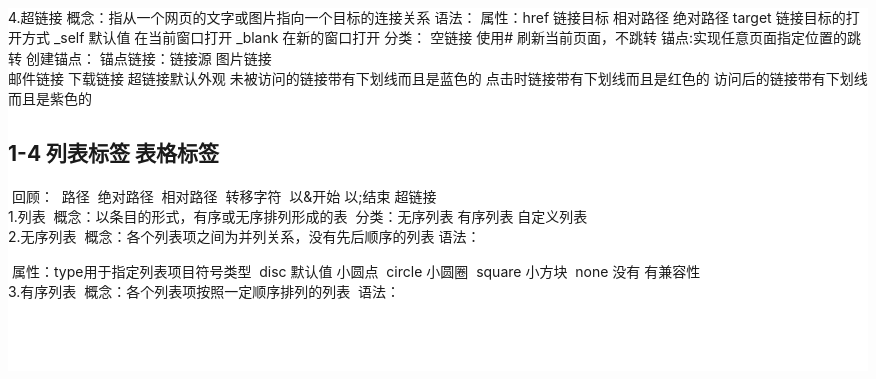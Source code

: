 4.超链接
			概念：指从一个网页的文字或图片指向一个目标的连接关系
			语法：
			属性：href 链接目标
					相对路径  绝对路径
				target 链接目标的打开方式
					_self 默认值 在当前窗口打开
					_blank 在新的窗口打开
			分类：	
				空链接 使用# 刷新当前页面，不跳转
				锚点:实现任意页面指定位置的跳转
					创建锚点：
					锚点链接：链接源
				图片链接  	
				邮件链接 
				下载链接 
			超链接默认外观
				未被访问的链接带有下划线而且是蓝色的
				点击时链接带有下划线而且是红色的
				访问后的链接带有下划线而且是紫色的		

## 1-4   列表标签  表格标签

​			回顾：
​				路径
​					绝对路径
​					相对路径
​				转移字符
​					以&开始 以;结束
​				超链接
​					
​	1.列表
​				概念：以条目的形式，有序或无序排列形成的表
​				分类：无序列表 有序列表 自定义列表
​				
​	2.无序列表
​				概念：各个列表项之间为并列关系，没有先后顺序的列表
​				语法：

​				属性：type用于指定列表项目符号类型
​						disc 默认值  小圆点
​						circle 小圆圈
​						square 小方块
​						none 没有  有兼容性
​						
​	3.有序列表
​				概念：各个列表项按照一定顺序排列的列表
​				语法：

​						

​					
